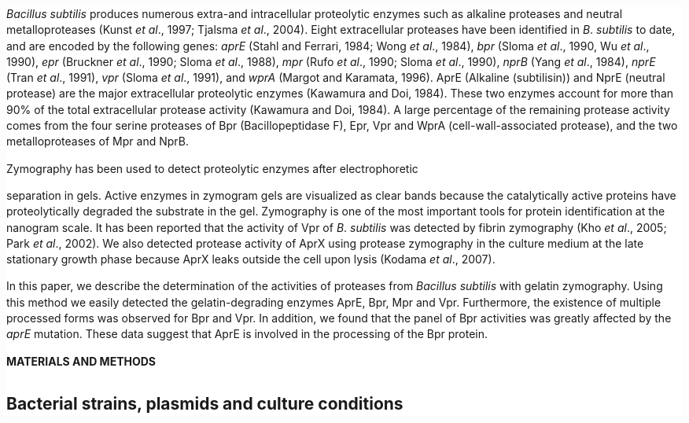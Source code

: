 <p><span class="font5" style="font-style:italic;">Bacillus subtilis</span><span class="font5"> produces numerous extra-and intracellular proteolytic enzymes such as alkaline proteases and neutral metalloproteases (Kunst </span><span class="font5" style="font-style:italic;">et al</span><span class="font5">., 1997; Tjalsma </span><span class="font5" style="font-style:italic;">et al</span><span class="font5">., 2004). Eight extracellular proteases have been identified in </span><span class="font5" style="font-style:italic;">B</span><span class="font5">. </span><span class="font5" style="font-style:italic;">subtilis</span><span class="font5"> to date, and are encoded by the following genes: </span><span class="font5" style="font-style:italic;">aprE</span><span class="font5"> (Stahl and Ferrari, 1984; Wong </span><span class="font5" style="font-style:italic;">et al</span><span class="font5">., 1984), </span><span class="font5" style="font-style:italic;">bpr</span><span class="font5"> (Sloma </span><span class="font5" style="font-style:italic;">et al</span><span class="font5">., 1990, Wu </span><span class="font5" style="font-style:italic;">et al</span><span class="font5">., 1990), </span><span class="font5" style="font-style:italic;">epr </span><span class="font5">(Bruckner </span><span class="font5" style="font-style:italic;">et al</span><span class="font5">., 1990; Sloma </span><span class="font5" style="font-style:italic;">et al</span><span class="font5">., 1988), </span><span class="font5" style="font-style:italic;">mpr </span><span class="font5">(Rufo </span><span class="font5" style="font-style:italic;">et al</span><span class="font5">., 1990; Sloma </span><span class="font5" style="font-style:italic;">et al</span><span class="font5">., 1990), </span><span class="font5" style="font-style:italic;">nprB</span><span class="font5"> (Yang </span><span class="font5" style="font-style:italic;">et al</span><span class="font5">., 1984), </span><span class="font5" style="font-style:italic;">nprE</span><span class="font5"> (Tran </span><span class="font5" style="font-style:italic;">et al</span><span class="font5">., 1991), </span><span class="font5" style="font-style:italic;">vpr</span><span class="font5"> (Sloma </span><span class="font5" style="font-style:italic;">et al</span><span class="font5">., 1991), and </span><span class="font5" style="font-style:italic;">wprA</span><span class="font5"> (Margot and Karamata, 1996). AprE (Alkaline (subtilisin)) and NprE (neutral protease) are the major extracellular proteolytic enzymes (Kawamura and Doi, 1984). These two enzymes account for more than 90% of the total extracellular protease activity (Kawamura and Doi, 1984). A large percentage of the remaining protease activity comes from the four serine proteases of Bpr (Bacillopeptidase F), Epr, Vpr and WprA (cell-wall-associated protease), and the two metalloproteases of Mpr and NprB.</span></p>
<p><span class="font5">Zymography has been used to detect proteolytic enzymes after electrophoretic</span></p>
<p><span class="font5">separation in gels. Active enzymes in zymogram gels are visualized as clear bands because the catalytically active proteins have proteolytically degraded the substrate in the gel. Zymography is one of the most important tools for protein identification at the nanogram scale. It has been reported that the activity of Vpr of </span><span class="font5" style="font-style:italic;">B</span><span class="font5">. </span><span class="font5" style="font-style:italic;">subtilis </span><span class="font5">was detected by fibrin zymography (Kho </span><span class="font5" style="font-style:italic;">et al</span><span class="font5">., 2005; Park </span><span class="font5" style="font-style:italic;">et al</span><span class="font5">., 2002). We also detected protease activity of AprX using protease zymography in the culture medium at the late stationary growth phase because AprX leaks outside the cell upon lysis (Kodama </span><span class="font5" style="font-style:italic;">et al</span><span class="font5">., 2007).</span></p>
<p><span class="font5">In this paper, we describe the determination of the activities of proteases from </span><span class="font5" style="font-style:italic;">Bacillus subtilis </span><span class="font5">with gelatin zymography. Using this method we easily detected the gelatin-degrading enzymes AprE, Bpr, Mpr and Vpr. Furthermore, the existence of multiple processed forms was observed for Bpr and Vpr. In addition, we found that the panel of Bpr activities was greatly affected by the </span><span class="font5" style="font-style:italic;">aprE</span><span class="font5"> mutation. These data suggest that AprE is involved in the processing of the Bpr protein.</span></p>
<p><span class="font5" style="font-weight:bold;">MATERIALS AND METHODS</span></p>
<h2><a name="bookmark4"></a><span class="font5" style="font-weight:bold;"><a name="bookmark5"></a>Bacterial strains, plasmids and culture conditions</span></h2>